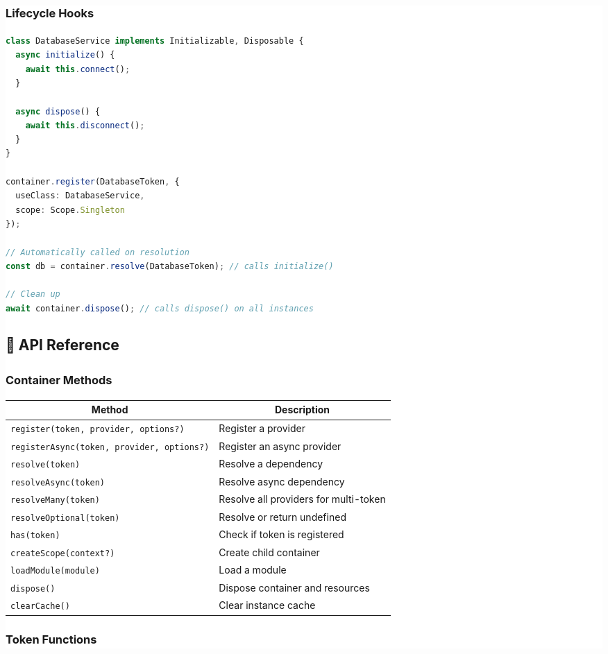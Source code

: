 ### Lifecycle Hooks

```typescript
class DatabaseService implements Initializable, Disposable {
  async initialize() {
    await this.connect();
  }

  async dispose() {
    await this.disconnect();
  }
}

container.register(DatabaseToken, {
  useClass: DatabaseService,
  scope: Scope.Singleton
});

// Automatically called on resolution
const db = container.resolve(DatabaseToken); // calls initialize()

// Clean up
await container.dispose(); // calls dispose() on all instances
```

## 🔧 API Reference

### Container Methods

| Method | Description |
|--------|-------------|
| `register(token, provider, options?)` | Register a provider |
| `registerAsync(token, provider, options?)` | Register an async provider |
| `resolve(token)` | Resolve a dependency |
| `resolveAsync(token)` | Resolve async dependency |
| `resolveMany(token)` | Resolve all providers for multi-token |
| `resolveOptional(token)` | Resolve or return undefined |
| `has(token)` | Check if token is registered |
| `createScope(context?)` | Create child container |
| `loadModule(module)` | Load a module |
| `dispose()` | Dispose container and resources |
| `clearCache()` | Clear instance cache |

### Token Functions
